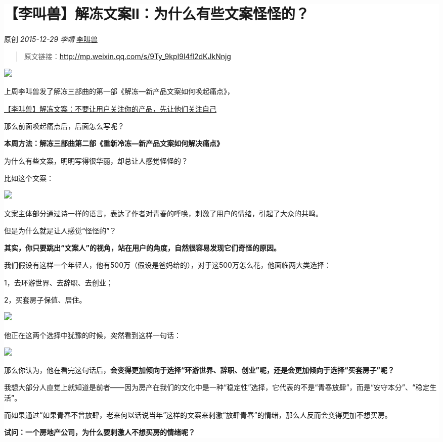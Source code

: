 # 【李叫兽】解冻文案Ⅱ：为什么有些文案怪怪的？
原创 *2015-12-29* *李靖* [李叫兽](https://mp.weixin.qq.com/s?__biz=MzA5NTMxOTczOA==&mid=401258543&idx=1&sn=ab481b57097ffa209017374e84b9809d&scene=21&key=a269c8ed3afb88d86f1020c3d88eb3a4b77b6503b0eb72fcc3a0c98ab2d8c654319b36f06d18736035242e802baa7789e65b1671deae7f51a73f276b15be7e9fd3bd5e68a4bec87bae53a40d9dd99774&ascene=7&uin=MTc4OTM3ODkzOA%3D%3D&devicetype=Windows+7&version=6203005d&pass_ticket=V5w3mkkLQcmNI8VtqJK0C1erJipHSMkFDXxkSrQt9dQbXsQ8haTP3Q1NJmbFLNhV&winzoom=1##)

> 原文链接：http://mp.weixin.qq.com/s/9Ty_9kpI9l4fl2dKJkNnjg

![](./_image/2017-02-13-11-02-02.jpg)


上周李叫兽发了解冻三部曲的第一部《解冻—新产品文案如何唤起痛点》，

[【李叫兽】解冻文案：不要让用户关注你的产品，先让他们关注自己](http://mp.weixin.qq.com/s?__biz=MzA5NTMxOTczOA==&mid=401148893&idx=1&sn=b3225b36fa34045cafdb09c2a21b000a&scene=21#wechat_redirect)

那么前面唤起痛点后，后面怎么写呢？

**本周方法：解冻三部曲第二部《重新冷冻—新产品文案如何解决痛点》**

为什么有些文案，明明写得很华丽，却总让人感觉怪怪的？

比如这个文案：


![](./_image/2017-02-13-11-02-16.jpg)


文案主体部分通过诗一样的语言，表达了作者对青春的呼唤，刺激了用户的情绪，引起了大众的共鸣。

但是为什么就是让人感觉“怪怪的”？

**其实，你只要跳出“文案人”的视角，站在用户的角度，自然很容易发现它们奇怪的原因。**

我们假设有这样一个年轻人，他有500万（假设是爸妈给的），对于这500万怎么花，他面临两大类选择：

1，去环游世界、去辞职、去创业；

2，买套房子保值、居住。


![](./_image/2017-02-13-11-02-28.jpg)


他正在这两个选择中犹豫的时候，突然看到这样一句话：


![](./_image/2017-02-13-11-02-49.jpg)

那么你认为，他在看完这句话后，**会变得更加倾向于选择“环游世界、辞职、创业”呢，还是会更加倾向于选择“买套房子”呢？**

我想大部分人直觉上就知道是前者——因为房产在我们的文化中是一种“稳定性”选择，它代表的不是“青春放肆”，而是“安守本分”、“稳定生活”。

而如果通过“如果青春不曾放肆，老来何以话说当年”这样的文案来刺激“放肆青春”的情绪，那么人反而会变得更加不想买房。



**试问：一个房地产公司，为什么要刺激人不想买房的情绪呢？**

